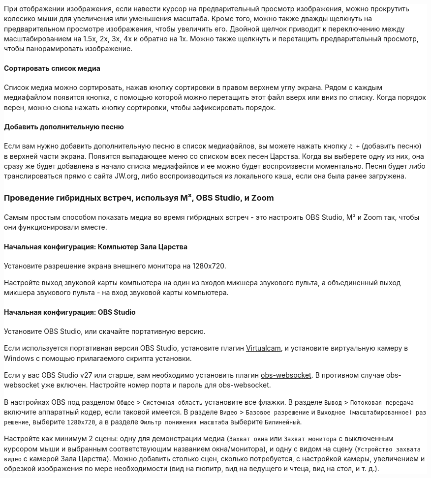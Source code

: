 При отображении изображения, если навести курсор на предварительный просмотр изображения, можно прокрутить колесико мыши для увеличения или уменьшения масштаба. Кроме того, можно также дважды щелкнуть на предварительном просмотре изображения, чтобы увеличить его. Двойной щелчок приводит к переключению между масштабированием на 1.5x, 2x, 3x, 4x и обратно на 1x. Можно также щелкнуть и перетащить предварительный просмотр, чтобы панорамировать изображение.

#### Сортировать список медиа

Список медиа можно сортировать, нажав кнопку сортировки в правом верхнем углу экрана. Рядом с каждым медиафайлом появится кнопка, с помощью которой можно перетащить этот файл вверх или вниз по списку. Когда порядок верен, можно снова нажать кнопку сортировки, чтобы зафиксировать порядок.

#### Добавить дополнительную песню

Если вам нужно добавить дополнительную песню в список медиафайлов, вы можете нажать кнопку `♫ +` (добавить песню) в верхней части экрана. Появится выпадающее меню со списком всех песен Царства. Когда вы выберете одну из них, она сразу же будет добавлена в начало списка медиафайлов и ее можно будет воспроизвести моментально. Песня будет либо транслироваться прямо с сайта JW.org, либо воспроизводиться из локального кэша, если она была ранее загружена.

### Проведение гибридных встреч, используя M³, OBS Studio, и Zoom

Самым простым способом показать медиа во время гибридных встреч - это настроить OBS Studio, M³ и Zoom так, чтобы они функционировали вместе.

#### Начальная конфигурация: Компьютер Зала Царства

Установите разрешение экрана внешнего монитора на 1280x720.

Настройте выход звуковой карты компьютера на один из входов микшера звукового пульта, а объединенный выход микшера звукового пульта - на вход звуковой карты компьютера.

#### Начальная конфигурация: OBS Studio

Установите OBS Studio, или скачайте портативную версию.

Если используется портативная версия OBS Studio, установите плагин [Virtualcam](https://obsproject.com/forum/resources/obs-virtualcam.949/), и установите виртуальную камеру в Windows с помощью прилагаемого скрипта установки.

Если у вас OBS Studio v27 или старше, вам необходимо установить плагин [obs-websocket](https://github.com/obsproject/obs-websocket). В противном случае obs-websocket уже включен. Настройте номер порта и пароль для obs-websocket.

В настройках OBS под разделом `Общее` > `Системная область` установите все флажки. В разделе `Вывод` > `Потоковая передача` включите аппаратный кодер, если таковой имеется. В разделе `Видео` > `Базовое разрешение` и `Выходное (масштабированное) разрешение`, выберите `1280x720`, а в разделе `Фильтр понижения масштаба` выберите `Билинейный`.

Настройте как минимум 2 сцены: одну для демонстрации медиа (`Захват окна` или `Захват монитора` с выключенным курсором мыши и выбранным соответствующим названием окна/монитора), и одну с видом на сцену (`Устройство захвата видео` с камерой Зала Царства). Можно добавить столько сцен, сколько потребуется, с настройкой камеры, увеличением и обрезкой изображения по мере необходимости (вид на пюпитр, вид на ведущего и чтеца, вид на стол, и т. д.).
